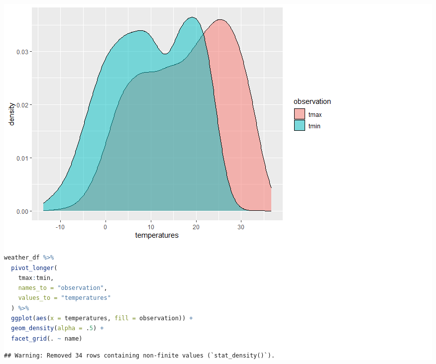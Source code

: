 ![](viz_ii_files/figure-gfm/unnamed-chunk-21-1.png)

``` r
weather_df %>% 
  pivot_longer(
    tmax:tmin,
    names_to = "observation",
    values_to = "temperatures"
  ) %>% 
  ggplot(aes(x = temperatures, fill = observation)) +
  geom_density(alpha = .5) +
  facet_grid(. ~ name)
```

    ## Warning: Removed 34 rows containing non-finite values (`stat_density()`).

